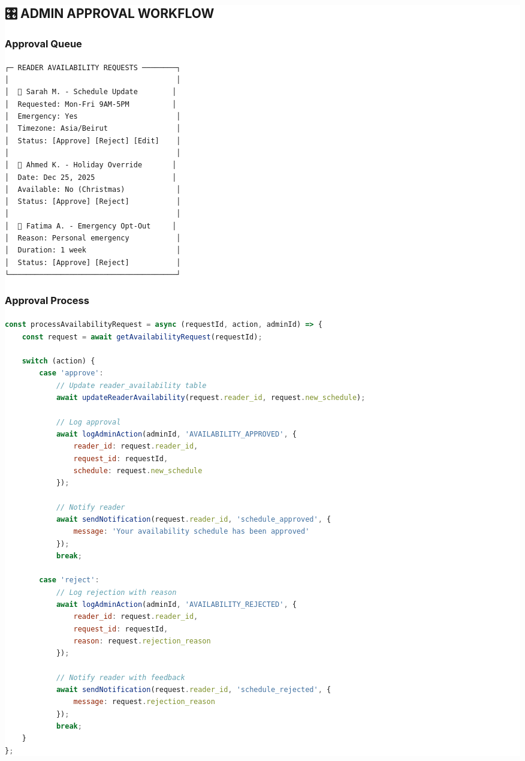 
## 🎛️ **ADMIN APPROVAL WORKFLOW**

### **Approval Queue**
```
┌─ READER AVAILABILITY REQUESTS ────────┐
│                                       │
│  📝 Sarah M. - Schedule Update        │
│  Requested: Mon-Fri 9AM-5PM          │
│  Emergency: Yes                       │
│  Timezone: Asia/Beirut                │
│  Status: [Approve] [Reject] [Edit]    │
│                                       │
│  📝 Ahmed K. - Holiday Override       │
│  Date: Dec 25, 2025                  │
│  Available: No (Christmas)            │
│  Status: [Approve] [Reject]           │
│                                       │
│  📝 Fatima A. - Emergency Opt-Out     │
│  Reason: Personal emergency           │
│  Duration: 1 week                     │
│  Status: [Approve] [Reject]           │
└───────────────────────────────────────┘
```

### **Approval Process**
```javascript
const processAvailabilityRequest = async (requestId, action, adminId) => {
    const request = await getAvailabilityRequest(requestId);
    
    switch (action) {
        case 'approve':
            // Update reader_availability table
            await updateReaderAvailability(request.reader_id, request.new_schedule);
            
            // Log approval
            await logAdminAction(adminId, 'AVAILABILITY_APPROVED', {
                reader_id: request.reader_id,
                request_id: requestId,
                schedule: request.new_schedule
            });
            
            // Notify reader
            await sendNotification(request.reader_id, 'schedule_approved', {
                message: 'Your availability schedule has been approved'
            });
            break;
            
        case 'reject':
            // Log rejection with reason
            await logAdminAction(adminId, 'AVAILABILITY_REJECTED', {
                reader_id: request.reader_id,
                request_id: requestId,
                reason: request.rejection_reason
            });
            
            // Notify reader with feedback
            await sendNotification(request.reader_id, 'schedule_rejected', {
                message: request.rejection_reason
            });
            break;
    }
};
```